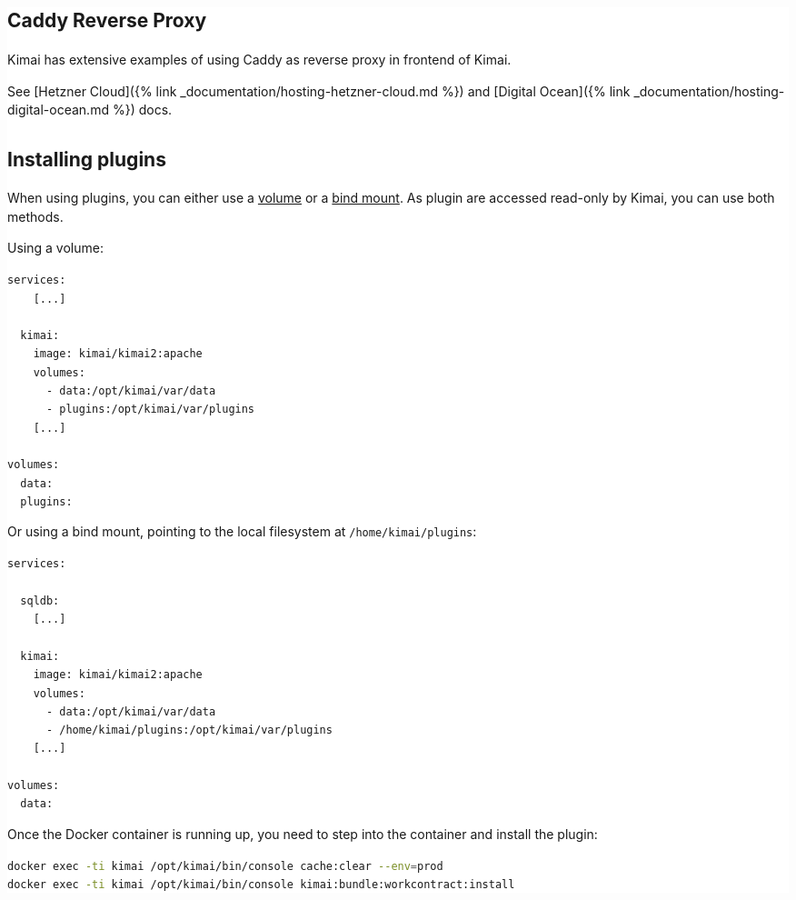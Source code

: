 ## Caddy Reverse Proxy

Kimai has extensive examples of using Caddy as reverse proxy in frontend of Kimai.

See [Hetzner Cloud]({% link _documentation/hosting-hetzner-cloud.md %}) and [Digital Ocean]({% link _documentation/hosting-digital-ocean.md %}) docs.

## Installing plugins

When using plugins, you can either use a [volume](https://docs.docker.com/engine/storage/volumes/) or a [bind mount](https://docs.docker.com/engine/storage/bind-mounts/).
As plugin are accessed read-only by Kimai, you can use both methods.

Using a volume:

```dockerfile
services:
    [...]

  kimai:
    image: kimai/kimai2:apache
    volumes:
      - data:/opt/kimai/var/data
      - plugins:/opt/kimai/var/plugins
    [...]

volumes:
  data:
  plugins:
```

Or using a bind mount, pointing to the local filesystem at `/home/kimai/plugins`:

```dockerfile
services:

  sqldb:
    [...]

  kimai:
    image: kimai/kimai2:apache
    volumes:
      - data:/opt/kimai/var/data
      - /home/kimai/plugins:/opt/kimai/var/plugins
    [...]

volumes:
  data:
```

Once the Docker container is running up, you need to step into the container and install the plugin:

```bash
docker exec -ti kimai /opt/kimai/bin/console cache:clear --env=prod
docker exec -ti kimai /opt/kimai/bin/console kimai:bundle:workcontract:install
```
